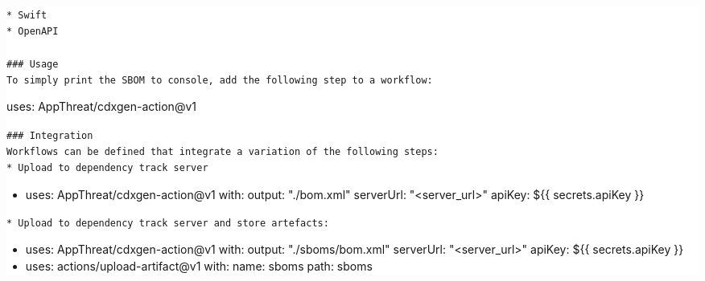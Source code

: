 ```
* Swift
* OpenAPI

### Usage
To simply print the SBOM to console, add the following step to a workflow:
```
uses: AppThreat/cdxgen-action@v1
```
### Integration
Workflows can be defined that integrate a variation of the following steps:
* Upload to dependency track server
```
- uses: AppThreat/cdxgen-action@v1
  with:
    output: "./bom.xml"
    serverUrl: "<server_url>"
    apiKey: ${{ secrets.apiKey }}
```
* Upload to dependency track server and store artefacts:
```
- uses: AppThreat/cdxgen-action@v1
  with:
    output: "./sboms/bom.xml"
    serverUrl: "<server_url>"
    apiKey: ${{ secrets.apiKey }}
- uses: actions/upload-artifact@v1
  with:
    name: sboms
    path: sboms
```
